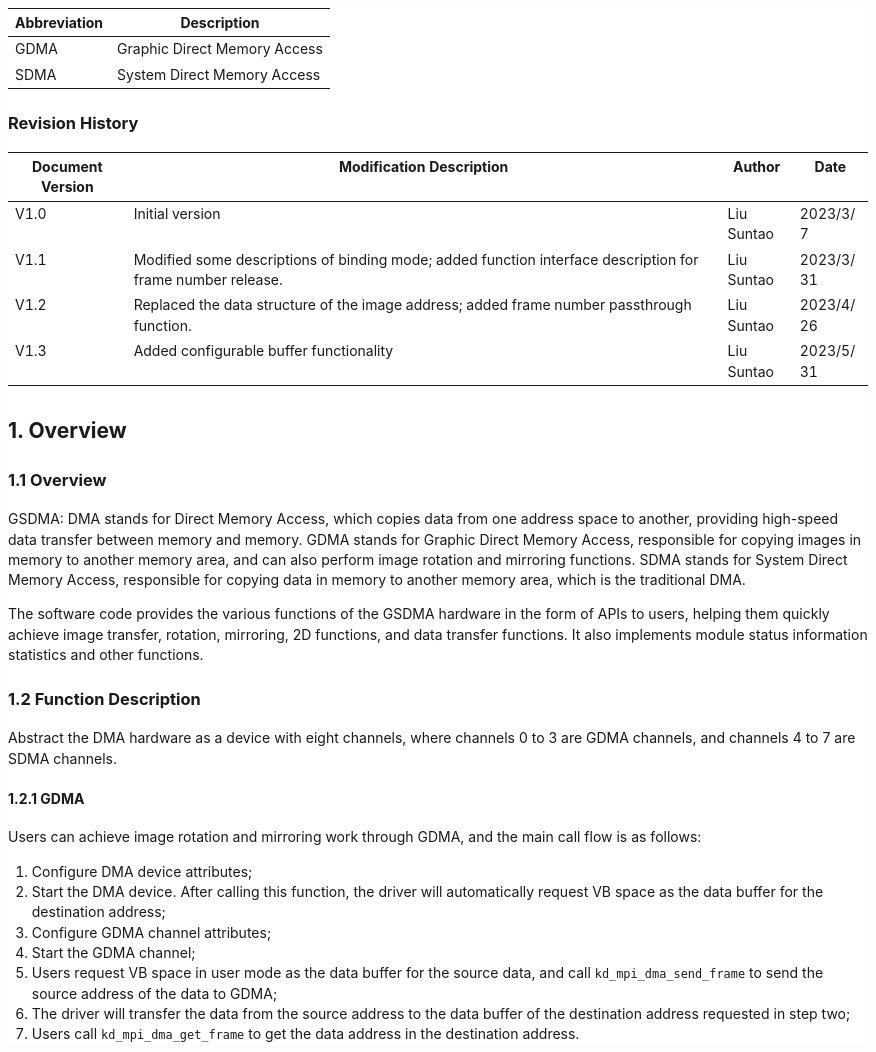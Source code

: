 | Abbreviation | Description                       |
|--------------|-----------------------------------|
| GDMA         | Graphic Direct Memory Access      |
| SDMA         | System Direct Memory Access       |

### Revision History

| Document Version | Modification Description                                       | Author | Date       |
|------------------|----------------------------------------------------------------|----------|------------|
| V1.0             | Initial version                                                | Liu Suntao | 2023/3/7  |
| V1.1             | Modified some descriptions of binding mode; added function interface description for frame number release. | Liu Suntao | 2023/3/31 |
| V1.2             | Replaced the data structure of the image address; added frame number passthrough function. | Liu Suntao | 2023/4/26 |
| V1.3             | Added configurable buffer functionality                        | Liu Suntao | 2023/5/31 |

## 1. Overview

### 1.1 Overview

GSDMA: DMA stands for Direct Memory Access, which copies data from one address space to another, providing high-speed data transfer between memory and memory. GDMA stands for Graphic Direct Memory Access, responsible for copying images in memory to another memory area, and can also perform image rotation and mirroring functions. SDMA stands for System Direct Memory Access, responsible for copying data in memory to another memory area, which is the traditional DMA.

The software code provides the various functions of the GSDMA hardware in the form of APIs to users, helping them quickly achieve image transfer, rotation, mirroring, 2D functions, and data transfer functions. It also implements module status information statistics and other functions.

### 1.2 Function Description

Abstract the DMA hardware as a device with eight channels, where channels 0 to 3 are GDMA channels, and channels 4 to 7 are SDMA channels.

#### 1.2.1 GDMA

Users can achieve image rotation and mirroring work through GDMA, and the main call flow is as follows:

1. Configure DMA device attributes;
1. Start the DMA device. After calling this function, the driver will automatically request VB space as the data buffer for the destination address;
1. Configure GDMA channel attributes;
1. Start the GDMA channel;
1. Users request VB space in user mode as the data buffer for the source data, and call `kd_mpi_dma_send_frame` to send the source address of the data to GDMA;
1. The driver will transfer the data from the source address to the data buffer of the destination address requested in step two;
1. Users call `kd_mpi_dma_get_frame` to get the data address in the destination address.
